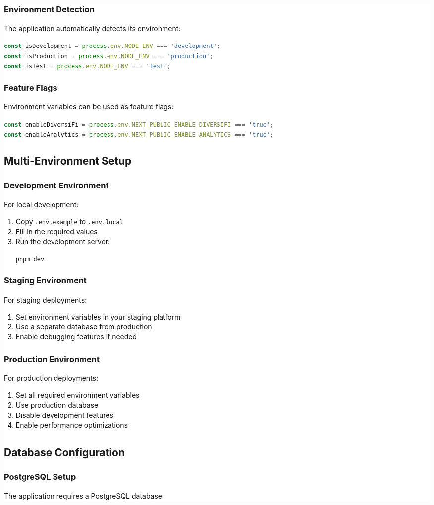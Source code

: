 ### Environment Detection

The application automatically detects its environment:

```typescript
const isDevelopment = process.env.NODE_ENV === 'development';
const isProduction = process.env.NODE_ENV === 'production';
const isTest = process.env.NODE_ENV === 'test';
```

### Feature Flags

Environment variables can be used as feature flags:

```typescript
const enableDiversiFi = process.env.NEXT_PUBLIC_ENABLE_DIVERSIFI === 'true';
const enableAnalytics = process.env.NEXT_PUBLIC_ENABLE_ANALYTICS === 'true';
```

## Multi-Environment Setup

### Development Environment

For local development:

1. Copy `.env.example` to `.env.local`
2. Fill in the required values
3. Run the development server:
   ```bash
   pnpm dev
   ```

### Staging Environment

For staging deployments:

1. Set environment variables in your staging platform
2. Use a separate database from production
3. Enable debugging features if needed

### Production Environment

For production deployments:

1. Set all required environment variables
2. Use production database
3. Disable development features
4. Enable performance optimizations

## Database Configuration

### PostgreSQL Setup

The application requires a PostgreSQL database:

